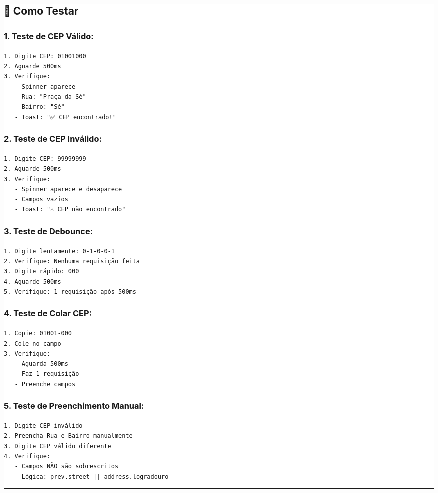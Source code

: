 ## 🧪 Como Testar

### 1. Teste de CEP Válido:
```
1. Digite CEP: 01001000
2. Aguarde 500ms
3. Verifique:
   - Spinner aparece
   - Rua: "Praça da Sé"
   - Bairro: "Sé"
   - Toast: "✅ CEP encontrado!"
```

### 2. Teste de CEP Inválido:
```
1. Digite CEP: 99999999
2. Aguarde 500ms
3. Verifique:
   - Spinner aparece e desaparece
   - Campos vazios
   - Toast: "⚠️ CEP não encontrado"
```

### 3. Teste de Debounce:
```
1. Digite lentamente: 0-1-0-0-1
2. Verifique: Nenhuma requisição feita
3. Digite rápido: 000
4. Aguarde 500ms
5. Verifique: 1 requisição após 500ms
```

### 4. Teste de Colar CEP:
```
1. Copie: 01001-000
2. Cole no campo
3. Verifique:
   - Aguarda 500ms
   - Faz 1 requisição
   - Preenche campos
```

### 5. Teste de Preenchimento Manual:
```
1. Digite CEP inválido
2. Preencha Rua e Bairro manualmente
3. Digite CEP válido diferente
4. Verifique:
   - Campos NÃO são sobrescritos
   - Lógica: prev.street || address.logradouro
```

---